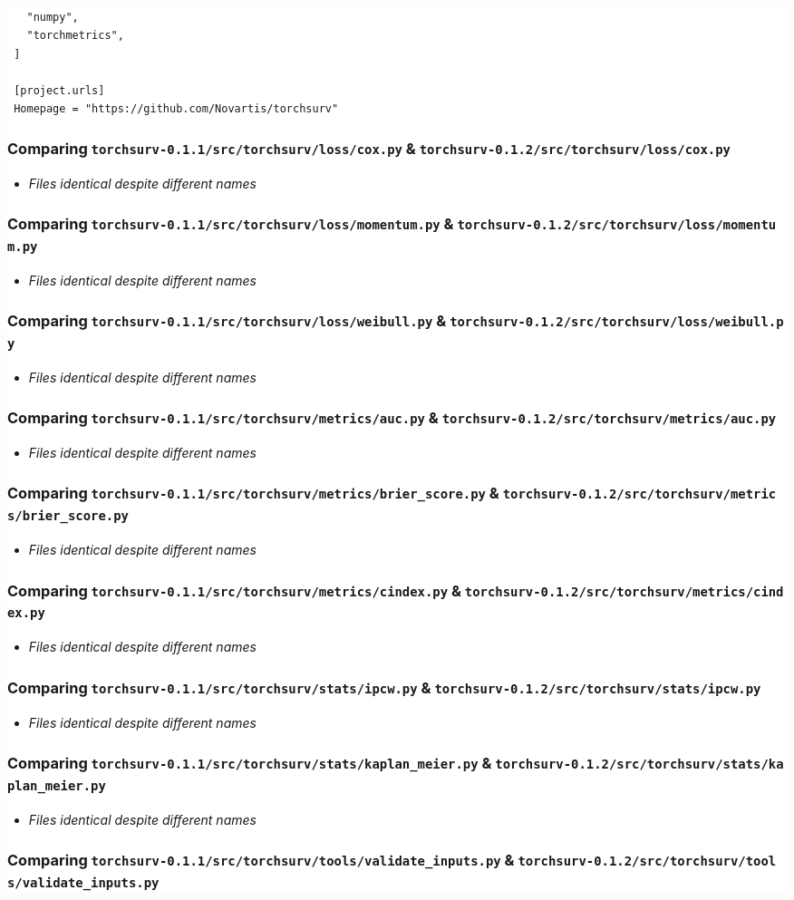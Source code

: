 ```diff
   "numpy",
   "torchmetrics",
 ]
 
 [project.urls]
 Homepage = "https://github.com/Novartis/torchsurv"
```

### Comparing `torchsurv-0.1.1/src/torchsurv/loss/cox.py` & `torchsurv-0.1.2/src/torchsurv/loss/cox.py`

 * *Files identical despite different names*

### Comparing `torchsurv-0.1.1/src/torchsurv/loss/momentum.py` & `torchsurv-0.1.2/src/torchsurv/loss/momentum.py`

 * *Files identical despite different names*

### Comparing `torchsurv-0.1.1/src/torchsurv/loss/weibull.py` & `torchsurv-0.1.2/src/torchsurv/loss/weibull.py`

 * *Files identical despite different names*

### Comparing `torchsurv-0.1.1/src/torchsurv/metrics/auc.py` & `torchsurv-0.1.2/src/torchsurv/metrics/auc.py`

 * *Files identical despite different names*

### Comparing `torchsurv-0.1.1/src/torchsurv/metrics/brier_score.py` & `torchsurv-0.1.2/src/torchsurv/metrics/brier_score.py`

 * *Files identical despite different names*

### Comparing `torchsurv-0.1.1/src/torchsurv/metrics/cindex.py` & `torchsurv-0.1.2/src/torchsurv/metrics/cindex.py`

 * *Files identical despite different names*

### Comparing `torchsurv-0.1.1/src/torchsurv/stats/ipcw.py` & `torchsurv-0.1.2/src/torchsurv/stats/ipcw.py`

 * *Files identical despite different names*

### Comparing `torchsurv-0.1.1/src/torchsurv/stats/kaplan_meier.py` & `torchsurv-0.1.2/src/torchsurv/stats/kaplan_meier.py`

 * *Files identical despite different names*

### Comparing `torchsurv-0.1.1/src/torchsurv/tools/validate_inputs.py` & `torchsurv-0.1.2/src/torchsurv/tools/validate_inputs.py`
